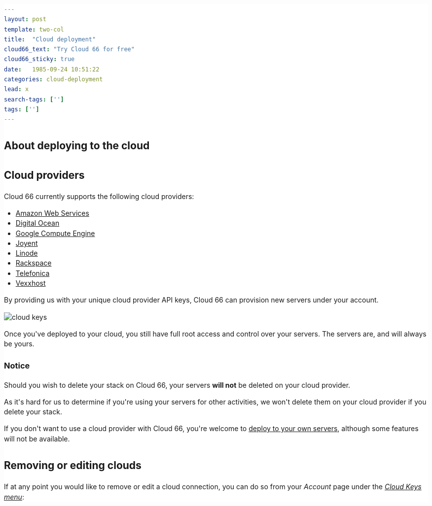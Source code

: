```yaml
---
layout: post
template: two-col
title:  "Cloud deployment"
cloud66_text: "Try Cloud 66 for free"
cloud66_sticky: true
date:   1985-09-24 10:51:22
categories: cloud-deployment
lead: x
search-tags: ['']
tags: ['']
---
```


## About deploying to the cloud
## Cloud providers
Cloud 66 currently supports the following cloud providers:

<ul>
    <li><a href="/cloud-providers/cloud-aws.html" target="_blank">Amazon Web Services</a></li>
    <li><a href="/cloud-providers/cloud-do.html" target="_blank">Digital Ocean</a></li>
    <li><a href="/cloud-providers/cloud-gce.html" target="_blank">Google Compute Engine</a></li>
    <li><a href="/cloud-providers/cloud-joyent.html" target="_blank">Joyent</a></li>
    <li><a href="/cloud-providers/cloud-linode.html" target="_blank">Linode</a></li>
    <li><a href="/cloud-providers/cloud-rackspace.html" target="_blank">Rackspace</a></li>
    <li><a href="/cloud-providers/cloud-telefonica.html" target="_blank">Telefonica</a></li>
    <li><a href="/cloud-providers/cloud-vexxhost.html" target="_blank">Vexxhost</a></li>
</ul>

By providing us with your unique cloud provider API keys, Cloud 66 can provision new servers under your account.

![cloud keys](http://cdn.cloud66.com/images/help/cloud_connect.png)

Once you've deployed to your cloud, you still have full root access and control over your servers. The servers are, and will always be yours.

<div class="notice notice-warning">
    <h3>Notice</h3>
    <p>Should you wish to delete your stack on Cloud 66, your servers <b>will not</b> be deleted on your cloud provider.</p>
</div>

As it's hard for us to determine if you're using your servers for other activities, we won't delete them on your cloud provider if you delete your stack.

If you don't want to use a cloud provider with Cloud 66, you're welcome to [deploy to your own servers](/getting-started/standalone-servers.html), although some features will not be available.

<h2 id="remove">Removing or editing clouds</h2>

If at any point you would like to remove or edit a cloud connection, you can do so from your <i>Account</i> page under the <a href="https://app.cloud66.com/clouds" target="_blank"><i>Cloud Keys menu</i></a>:

